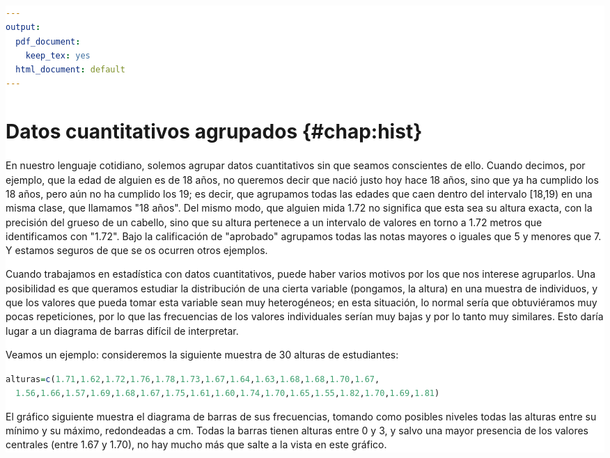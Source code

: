 ```yaml
---
output:
  pdf_document: 
    keep_tex: yes
  html_document: default
---
```

# Datos cuantitativos agrupados {#chap:hist}

En nuestro lenguaje cotidiano, solemos agrupar datos cuantitativos sin que seamos conscientes de ello. Cuando decimos, por ejemplo, que la edad de alguien es de 18 años, no queremos decir que nació justo hoy hace 18 años, sino que ya ha cumplido los 18 años, pero aún no ha cumplido los 19; es decir, que agrupamos todas las edades que caen dentro del intervalo [18,19) en una misma clase, que llamamos "18 años". Del mismo modo, que alguien mida 1.72 no significa que esta sea su altura exacta, con la precisión del grueso de un cabello, sino que su altura pertenece a un intervalo de valores en torno a 1.72 metros que identificamos con "1.72". Bajo  la calificación de "aprobado" agrupamos todas las notas mayores o iguales que 5 y menores que 7. Y estamos seguros de que se os ocurren otros ejemplos. 

Cuando trabajamos en estadística con datos cuantitativos, puede haber varios motivos por los que nos interese agruparlos. Una posibilidad es que  queramos estudiar la distribución de una cierta variable (pongamos, la altura) en una muestra  de individuos, y que los valores que pueda tomar esta variable sean muy heterogéneos; en esta situación,  lo normal sería que obtuviéramos muy pocas repeticiones, por lo que las frecuencias de los valores individuales serían muy bajas y por lo tanto muy similares. Esto daría lugar  a un diagrama de barras difícil de interpretar. 

Veamos un ejemplo: consideremos la siguiente muestra de 30 alturas de estudiantes:

```r
alturas=c(1.71,1.62,1.72,1.76,1.78,1.73,1.67,1.64,1.63,1.68,1.68,1.70,1.67,
  1.56,1.66,1.57,1.69,1.68,1.67,1.75,1.61,1.60,1.74,1.70,1.65,1.55,1.82,1.70,1.69,1.81)
```

El gráfico siguiente muestra el diagrama de barras de sus frecuencias, tomando como posibles niveles todas las alturas entre su mínimo y su máximo, redondeadas a cm.  Todas la barras tienen alturas entre 0 y 3, y salvo una mayor presencia de los valores centrales (entre 1.67 y 1.70), no hay mucho más que salte a la vista en este gráfico.


